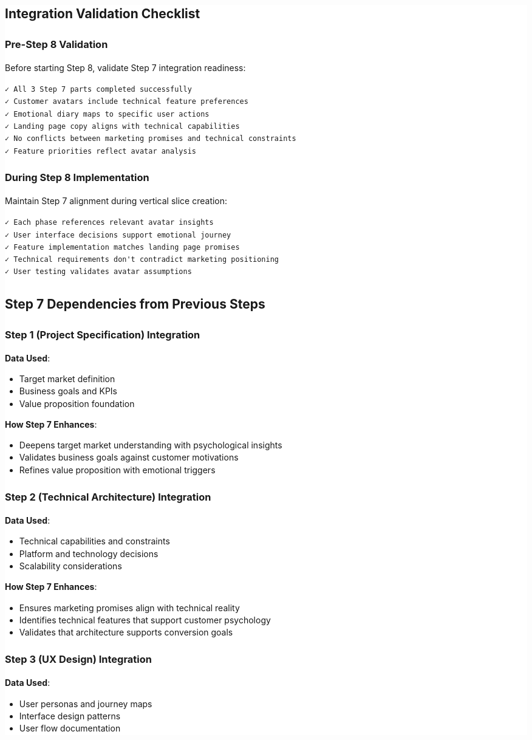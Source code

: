 ## Integration Validation Checklist

### Pre-Step 8 Validation
Before starting Step 8, validate Step 7 integration readiness:

```markdown
✓ All 3 Step 7 parts completed successfully
✓ Customer avatars include technical feature preferences
✓ Emotional diary maps to specific user actions
✓ Landing page copy aligns with technical capabilities
✓ No conflicts between marketing promises and technical constraints
✓ Feature priorities reflect avatar analysis
```

### During Step 8 Implementation
Maintain Step 7 alignment during vertical slice creation:

```markdown
✓ Each phase references relevant avatar insights
✓ User interface decisions support emotional journey
✓ Feature implementation matches landing page promises
✓ Technical requirements don't contradict marketing positioning
✓ User testing validates avatar assumptions
```

## Step 7 Dependencies from Previous Steps

### Step 1 (Project Specification) Integration
**Data Used**:
- Target market definition
- Business goals and KPIs
- Value proposition foundation

**How Step 7 Enhances**:
- Deepens target market understanding with psychological insights
- Validates business goals against customer motivations
- Refines value proposition with emotional triggers

### Step 2 (Technical Architecture) Integration
**Data Used**:
- Technical capabilities and constraints
- Platform and technology decisions
- Scalability considerations

**How Step 7 Enhances**:
- Ensures marketing promises align with technical reality
- Identifies technical features that support customer psychology
- Validates that architecture supports conversion goals

### Step 3 (UX Design) Integration
**Data Used**:
- User personas and journey maps
- Interface design patterns
- User flow documentation
